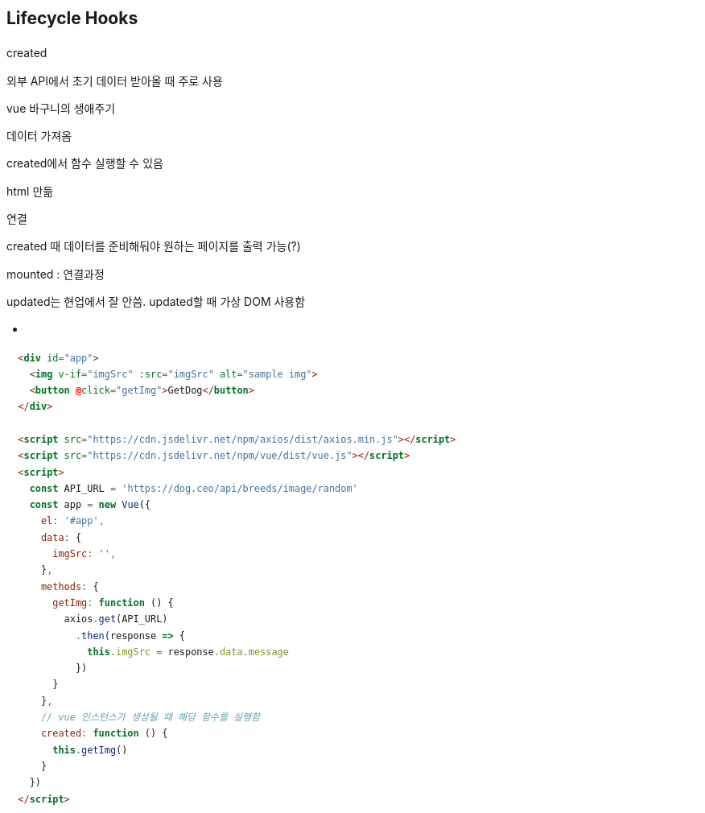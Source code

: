   

## Lifecycle Hooks

created

외부 API에서 초기 데이터 받아올 때 주로 사용

vue 바구니의 생애주기

데이터 가져옴

created에서 함수 실행할 수 있음

html 만듦

연결

created 때 데이터를 준비해둬야 원하는 페이지를 출력 가능(?)

mounted : 연결과정

updated는 현업에서 잘 안씀. updated할 때 가상 DOM 사용함

-  

  ```html
    <div id="app">
      <img v-if="imgSrc" :src="imgSrc" alt="sample img">
      <button @click="getImg">GetDog</button>
    </div>
    
    <script src="https://cdn.jsdelivr.net/npm/axios/dist/axios.min.js"></script>
    <script src="https://cdn.jsdelivr.net/npm/vue/dist/vue.js"></script>
    <script>
      const API_URL = 'https://dog.ceo/api/breeds/image/random'
      const app = new Vue({
        el: '#app',
        data: {
          imgSrc: '',
        },
        methods: {
          getImg: function () {
            axios.get(API_URL)
              .then(response => {
                this.imgSrc = response.data.message
              })
          }
        },
        // vue 인스턴스가 생성될 때 해당 함수를 실행함
        created: function () {
          this.getImg()
        }
      })
    </script>
  ```

  